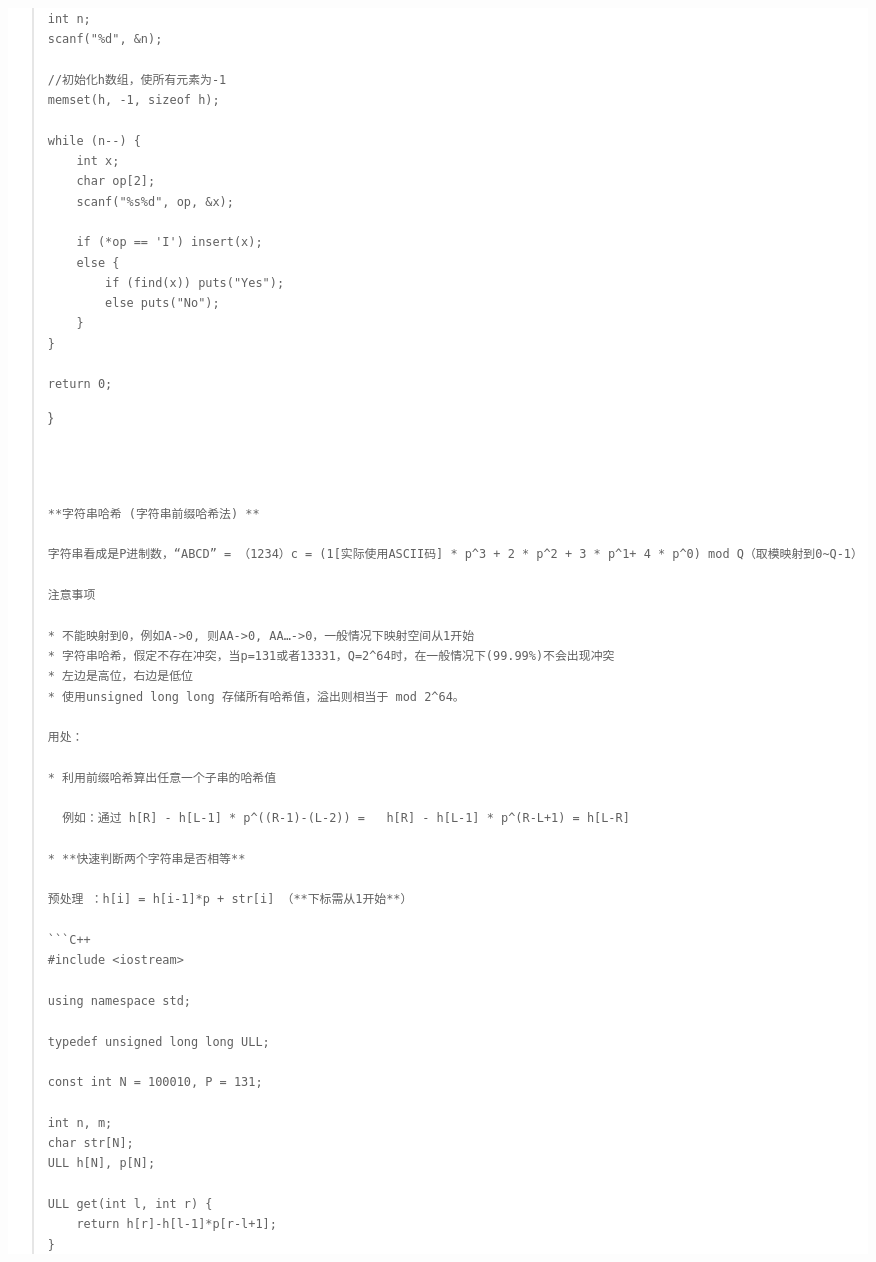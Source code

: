 >     
>     int n;
>     scanf("%d", &n);
>     
>     //初始化h数组，使所有元素为-1
>     memset(h, -1, sizeof h);
>     
>     while (n--) {
>         int x;
>         char op[2];
>         scanf("%s%d", op, &x);
>         
>         if (*op == 'I') insert(x);
>         else {
>             if (find(x)) puts("Yes");
>             else puts("No");
>         }
>     }
>     
>     return 0;
> }
> ```
>
> 
>
> **字符串哈希 (字符串前缀哈希法) **
>
> 字符串看成是P进制数，“ABCD” = （1234）c = (1[实际使用ASCII码] * p^3 + 2 * p^2 + 3 * p^1+ 4 * p^0) mod Q（取模映射到0~Q-1）
>
> 注意事项
>
> * 不能映射到0，例如A->0, 则AA->0, AA…->0，一般情况下映射空间从1开始
> * 字符串哈希，假定不存在冲突，当p=131或者13331，Q=2^64时，在一般情况下(99.99%)不会出现冲突
> * 左边是高位，右边是低位
> * 使用unsigned long long 存储所有哈希值，溢出则相当于 mod 2^64。
>
> 用处：
>
> * 利用前缀哈希算出任意一个子串的哈希值
>
>   例如：通过 h[R] - h[L-1] * p^((R-1)-(L-2)) =   h[R] - h[L-1] * p^(R-L+1) = h[L-R] 
>
> * **快速判断两个字符串是否相等**
>
> 预处理 ：h[i] = h[i-1]*p + str[i] （**下标需从1开始**）
>
> ```C++
> #include <iostream>
> 
> using namespace std;
> 
> typedef unsigned long long ULL;
> 
> const int N = 100010, P = 131;
> 
> int n, m;
> char str[N];
> ULL h[N], p[N];
> 
> ULL get(int l, int r) {
>     return h[r]-h[l-1]*p[r-l+1];
> }
> 